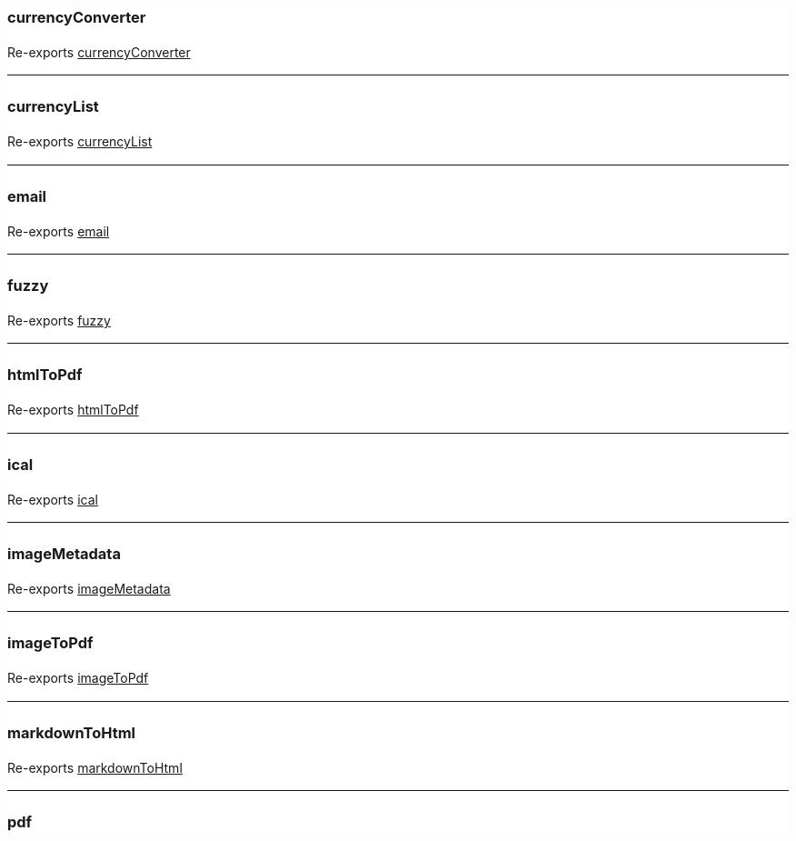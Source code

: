 ### currencyConverter

Re-exports [currencyConverter](modules/data.md#currencyconverter)

___

### currencyList

Re-exports [currencyList](modules/data.md#currencylist)

___

### email

Re-exports [email](modules/validate.md#email)

___

### fuzzy

Re-exports [fuzzy](modules/search.md#fuzzy)

___

### htmlToPdf

Re-exports [htmlToPdf](modules/convert.md#htmltopdf)

___

### ical

Re-exports [ical](modules/generate.md#ical)

___

### imageMetadata

Re-exports [imageMetadata](modules/extract.md#imagemetadata)

___

### imageToPdf

Re-exports [imageToPdf](modules/convert.md#imagetopdf)

___

### markdownToHtml

Re-exports [markdownToHtml](modules/convert.md#markdowntohtml)

___

### pdf
